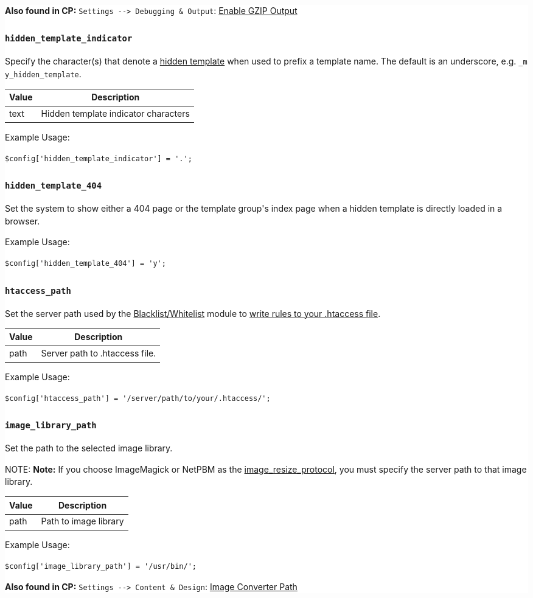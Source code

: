 **Also found in CP:** `Settings --> Debugging & Output`: [Enable GZIP Output](control-panel/settings/debug-output.md#enable-gzip-compression)

### `hidden_template_indicator`

Specify the character(s) that denote a [hidden template](templates/overview.md#hidden-templates) when used to prefix a template name. The default is an underscore, e.g. `_my_hidden_template`.

| Value | Description                          |
| ----- | ------------------------------------ |
| text  | Hidden template indicator characters |

Example Usage:

    $config['hidden_template_indicator'] = '.';

### `hidden_template_404`

Set the system to show either a 404 page or the template group's index page when a hidden template is directly loaded in a browser.

Example Usage:

    $config['hidden_template_404'] = 'y';

### `htaccess_path`

Set the server path used by the [Blacklist/Whitelist](add-ons/blacklist.md) module to [write rules to your .htaccess file](add-ons/blacklist.md#writing-blacklist-to-htaccess-file).

| Value | Description                    |
| ----- | ------------------------------ |
| path  | Server path to .htaccess file. |

Example Usage:

    $config['htaccess_path'] = '/server/path/to/your/.htaccess/';

### `image_library_path`

Set the path to the selected image library.

NOTE: **Note:** If you choose ImageMagick or NetPBM as the [image_resize_protocol](#image_resize_protocol), you must specify the server path to that image library.

| Value | Description           |
| ----- | --------------------- |
| path  | Path to image library |

Example Usage:

    $config['image_library_path'] = '/usr/bin/';

**Also found in CP:** `Settings --> Content & Design`: [Image Converter Path](control-panel/settings/content-design.md#converter-path)
